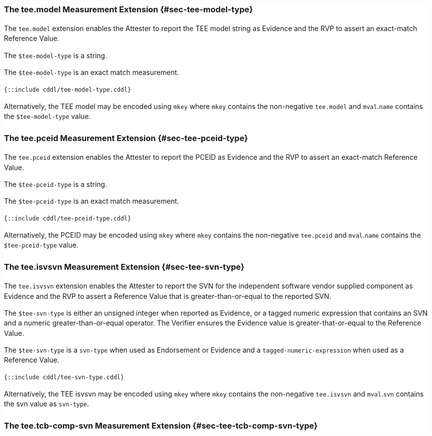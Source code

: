 ### The tee.model Measurement Extension {#sec-tee-model-type}

The `tee.model` extension enables the Attester to report the TEE model string as Evidence
and the RVP to assert an exact-match Reference Value.

The `$tee-model-type` is a string.

The `$tee-model-type` is an exact match measurement.

~~~ cddl
{::include cddl/tee-model-type.cddl}
~~~

Alternatively, the TEE model may be encoded using `mkey` where `mkey` contains the non-negative `tee.model` and `mval`.`name` contains the `$tee-model-type` value.

### The tee.pceid Measurement Extension {#sec-tee-pceid-type}

The `tee.pceid` extension enables the Attester to report the PCEID as Evidence and the RVP to assert an exact-match Reference Value.

The `$tee-pceid-type` is a string.

The `$tee-pceid-type` is an exact match measurement.

~~~ cddl
{::include cddl/tee-pceid-type.cddl}
~~~

Alternatively, the PCEID may be encoded using `mkey` where `mkey` contains the non-negative `tee.pceid` and `mval`.`name` contains the `$tee-pceid-type` value.

### The tee.isvsvn Measurement Extension {#sec-tee-svn-type}

The `tee.isvsvn` extension enables the Attester to report the SVN for the independent software vendor supplied
component as Evidence and the RVP to assert a Reference Value that is greater-than-or-equal to the reported SVN.

The `$tee-svn-type` is either an unsigned integer when reported as Evidence, or a tagged numeric expression
that contains an SVN and a numeric greater-than-or-equal operator. The Verifier ensures the Evidence value is greater-that-or-equal to the Reference Value.

The `$tee-svn-type` is a `svn-type` when used as Endorsement or Evidence and a `tagged-numeric-expression` when used as a Reference Value.

~~~ cddl
{::include cddl/tee-svn-type.cddl}
~~~

Alternatively, the TEE isvsvn may be encoded using `mkey` where `mkey` contains the non-negative `tee.isvsvn` and `mval`.`svn` contains the svn value as `svn-type`.

### The tee.tcb-comp-svn Measurement Extension {#sec-tee-tcb-comp-svn-type}
